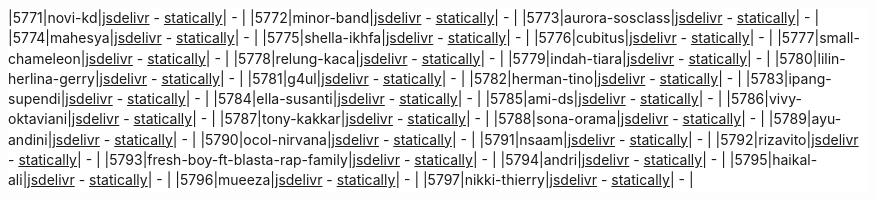 |5771|novi-kd|[jsdelivr](https://cdn.jsdelivr.net/gh/dbchord/a7-1-3/5001-10000/5501-6000/novi-kd.webp) - [statically](https://cdn.statically.io/gh/dbchord/a7-1-3/i/5001-10000/5501-6000/novi-kd.webp)| - |
|5772|minor-band|[jsdelivr](https://cdn.jsdelivr.net/gh/dbchord/a7-1-3/5001-10000/5501-6000/minor-band.webp) - [statically](https://cdn.statically.io/gh/dbchord/a7-1-3/i/5001-10000/5501-6000/minor-band.webp)| - |
|5773|aurora-sosclass|[jsdelivr](https://cdn.jsdelivr.net/gh/dbchord/a7-1-3/5001-10000/5501-6000/aurora-sosclass.webp) - [statically](https://cdn.statically.io/gh/dbchord/a7-1-3/i/5001-10000/5501-6000/aurora-sosclass.webp)| - |
|5774|mahesya|[jsdelivr](https://cdn.jsdelivr.net/gh/dbchord/a7-1-3/5001-10000/5501-6000/mahesya.webp) - [statically](https://cdn.statically.io/gh/dbchord/a7-1-3/i/5001-10000/5501-6000/mahesya.webp)| - |
|5775|shella-ikhfa|[jsdelivr](https://cdn.jsdelivr.net/gh/dbchord/a7-1-3/5001-10000/5501-6000/shella-ikhfa.webp) - [statically](https://cdn.statically.io/gh/dbchord/a7-1-3/i/5001-10000/5501-6000/shella-ikhfa.webp)| - |
|5776|cubitus|[jsdelivr](https://cdn.jsdelivr.net/gh/dbchord/a7-1-3/5001-10000/5501-6000/cubitus.webp) - [statically](https://cdn.statically.io/gh/dbchord/a7-1-3/i/5001-10000/5501-6000/cubitus.webp)| - |
|5777|small-chameleon|[jsdelivr](https://cdn.jsdelivr.net/gh/dbchord/a7-1-3/5001-10000/5501-6000/small-chameleon.webp) - [statically](https://cdn.statically.io/gh/dbchord/a7-1-3/i/5001-10000/5501-6000/small-chameleon.webp)| - |
|5778|relung-kaca|[jsdelivr](https://cdn.jsdelivr.net/gh/dbchord/a7-1-3/5001-10000/5501-6000/relung-kaca.webp) - [statically](https://cdn.statically.io/gh/dbchord/a7-1-3/i/5001-10000/5501-6000/relung-kaca.webp)| - |
|5779|indah-tiara|[jsdelivr](https://cdn.jsdelivr.net/gh/dbchord/a7-1-3/5001-10000/5501-6000/indah-tiara.webp) - [statically](https://cdn.statically.io/gh/dbchord/a7-1-3/i/5001-10000/5501-6000/indah-tiara.webp)| - |
|5780|lilin-herlina-gerry|[jsdelivr](https://cdn.jsdelivr.net/gh/dbchord/a7-1-3/5001-10000/5501-6000/lilin-herlina-gerry.webp) - [statically](https://cdn.statically.io/gh/dbchord/a7-1-3/i/5001-10000/5501-6000/lilin-herlina-gerry.webp)| - |
|5781|g4ul|[jsdelivr](https://cdn.jsdelivr.net/gh/dbchord/a7-1-3/5001-10000/5501-6000/g4ul.webp) - [statically](https://cdn.statically.io/gh/dbchord/a7-1-3/i/5001-10000/5501-6000/g4ul.webp)| - |
|5782|herman-tino|[jsdelivr](https://cdn.jsdelivr.net/gh/dbchord/a7-1-3/5001-10000/5501-6000/herman-tino.webp) - [statically](https://cdn.statically.io/gh/dbchord/a7-1-3/i/5001-10000/5501-6000/herman-tino.webp)| - |
|5783|ipang-supendi|[jsdelivr](https://cdn.jsdelivr.net/gh/dbchord/a7-1-3/5001-10000/5501-6000/ipang-supendi.webp) - [statically](https://cdn.statically.io/gh/dbchord/a7-1-3/i/5001-10000/5501-6000/ipang-supendi.webp)| - |
|5784|ella-susanti|[jsdelivr](https://cdn.jsdelivr.net/gh/dbchord/a7-1-3/5001-10000/5501-6000/ella-susanti.webp) - [statically](https://cdn.statically.io/gh/dbchord/a7-1-3/i/5001-10000/5501-6000/ella-susanti.webp)| - |
|5785|ami-ds|[jsdelivr](https://cdn.jsdelivr.net/gh/dbchord/a7-1-3/5001-10000/5501-6000/ami-ds.webp) - [statically](https://cdn.statically.io/gh/dbchord/a7-1-3/i/5001-10000/5501-6000/ami-ds.webp)| - |
|5786|vivy-oktaviani|[jsdelivr](https://cdn.jsdelivr.net/gh/dbchord/a7-1-3/5001-10000/5501-6000/vivy-oktaviani.webp) - [statically](https://cdn.statically.io/gh/dbchord/a7-1-3/i/5001-10000/5501-6000/vivy-oktaviani.webp)| - |
|5787|tony-kakkar|[jsdelivr](https://cdn.jsdelivr.net/gh/dbchord/a7-1-3/5001-10000/5501-6000/tony-kakkar.webp) - [statically](https://cdn.statically.io/gh/dbchord/a7-1-3/i/5001-10000/5501-6000/tony-kakkar.webp)| - |
|5788|sona-orama|[jsdelivr](https://cdn.jsdelivr.net/gh/dbchord/a7-1-3/5001-10000/5501-6000/sona-orama.webp) - [statically](https://cdn.statically.io/gh/dbchord/a7-1-3/i/5001-10000/5501-6000/sona-orama.webp)| - |
|5789|ayu-andini|[jsdelivr](https://cdn.jsdelivr.net/gh/dbchord/a7-1-3/5001-10000/5501-6000/ayu-andini.webp) - [statically](https://cdn.statically.io/gh/dbchord/a7-1-3/i/5001-10000/5501-6000/ayu-andini.webp)| - |
|5790|ocol-nirvana|[jsdelivr](https://cdn.jsdelivr.net/gh/dbchord/a7-1-3/5001-10000/5501-6000/ocol-nirvana.webp) - [statically](https://cdn.statically.io/gh/dbchord/a7-1-3/i/5001-10000/5501-6000/ocol-nirvana.webp)| - |
|5791|nsaam|[jsdelivr](https://cdn.jsdelivr.net/gh/dbchord/a7-1-3/5001-10000/5501-6000/nsaam.webp) - [statically](https://cdn.statically.io/gh/dbchord/a7-1-3/i/5001-10000/5501-6000/nsaam.webp)| - |
|5792|rizavito|[jsdelivr](https://cdn.jsdelivr.net/gh/dbchord/a7-1-3/5001-10000/5501-6000/rizavito.webp) - [statically](https://cdn.statically.io/gh/dbchord/a7-1-3/i/5001-10000/5501-6000/rizavito.webp)| - |
|5793|fresh-boy-ft-blasta-rap-family|[jsdelivr](https://cdn.jsdelivr.net/gh/dbchord/a7-1-3/5001-10000/5501-6000/fresh-boy-ft-blasta-rap-family.webp) - [statically](https://cdn.statically.io/gh/dbchord/a7-1-3/i/5001-10000/5501-6000/fresh-boy-ft-blasta-rap-family.webp)| - |
|5794|andri|[jsdelivr](https://cdn.jsdelivr.net/gh/dbchord/a7-1-3/5001-10000/5501-6000/andri.webp) - [statically](https://cdn.statically.io/gh/dbchord/a7-1-3/i/5001-10000/5501-6000/andri.webp)| - |
|5795|haikal-ali|[jsdelivr](https://cdn.jsdelivr.net/gh/dbchord/a7-1-3/5001-10000/5501-6000/haikal-ali.webp) - [statically](https://cdn.statically.io/gh/dbchord/a7-1-3/i/5001-10000/5501-6000/haikal-ali.webp)| - |
|5796|mueeza|[jsdelivr](https://cdn.jsdelivr.net/gh/dbchord/a7-1-3/5001-10000/5501-6000/mueeza.webp) - [statically](https://cdn.statically.io/gh/dbchord/a7-1-3/i/5001-10000/5501-6000/mueeza.webp)| - |
|5797|nikki-thierry|[jsdelivr](https://cdn.jsdelivr.net/gh/dbchord/a7-1-3/5001-10000/5501-6000/nikki-thierry.webp) - [statically](https://cdn.statically.io/gh/dbchord/a7-1-3/i/5001-10000/5501-6000/nikki-thierry.webp)| - |
